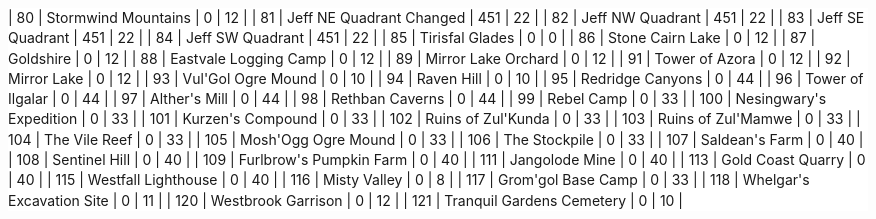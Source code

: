 | 80           | Stormwind Mountains                                  | 0         | 12         |
| 81           | Jeff NE Quadrant Changed                             | 451       | 22         |
| 82           | Jeff NW Quadrant                                     | 451       | 22         |
| 83           | Jeff SE Quadrant                                     | 451       | 22         |
| 84           | Jeff SW Quadrant                                     | 451       | 22         |
| 85           | Tirisfal Glades                                      | 0         | 0          |
| 86           | Stone Cairn Lake                                     | 0         | 12         |
| 87           | Goldshire                                            | 0         | 12         |
| 88           | Eastvale Logging Camp                                | 0         | 12         |
| 89           | Mirror Lake Orchard                                  | 0         | 12         |
| 91           | Tower of Azora                                       | 0         | 12         |
| 92           | Mirror Lake                                          | 0         | 12         |
| 93           | Vul'Gol Ogre Mound                                   | 0         | 10         |
| 94           | Raven Hill                                           | 0         | 10         |
| 95           | Redridge Canyons                                     | 0         | 44         |
| 96           | Tower of Ilgalar                                     | 0         | 44         |
| 97           | Alther's Mill                                        | 0         | 44         |
| 98           | Rethban Caverns                                      | 0         | 44         |
| 99           | Rebel Camp                                           | 0         | 33         |
| 100          | Nesingwary's Expedition                              | 0         | 33         |
| 101          | Kurzen's Compound                                    | 0         | 33         |
| 102          | Ruins of Zul'Kunda                                   | 0         | 33         |
| 103          | Ruins of Zul'Mamwe                                   | 0         | 33         |
| 104          | The Vile Reef                                        | 0         | 33         |
| 105          | Mosh'Ogg Ogre Mound                                  | 0         | 33         |
| 106          | The Stockpile                                        | 0         | 33         |
| 107          | Saldean's Farm                                       | 0         | 40         |
| 108          | Sentinel Hill                                        | 0         | 40         |
| 109          | Furlbrow's Pumpkin Farm                              | 0         | 40         |
| 111          | Jangolode Mine                                       | 0         | 40         |
| 113          | Gold Coast Quarry                                    | 0         | 40         |
| 115          | Westfall Lighthouse                                  | 0         | 40         |
| 116          | Misty Valley                                         | 0         | 8          |
| 117          | Grom'gol Base Camp                                   | 0         | 33         |
| 118          | Whelgar's Excavation Site                            | 0         | 11         |
| 120          | Westbrook Garrison                                   | 0         | 12         |
| 121          | Tranquil Gardens Cemetery                            | 0         | 10         |